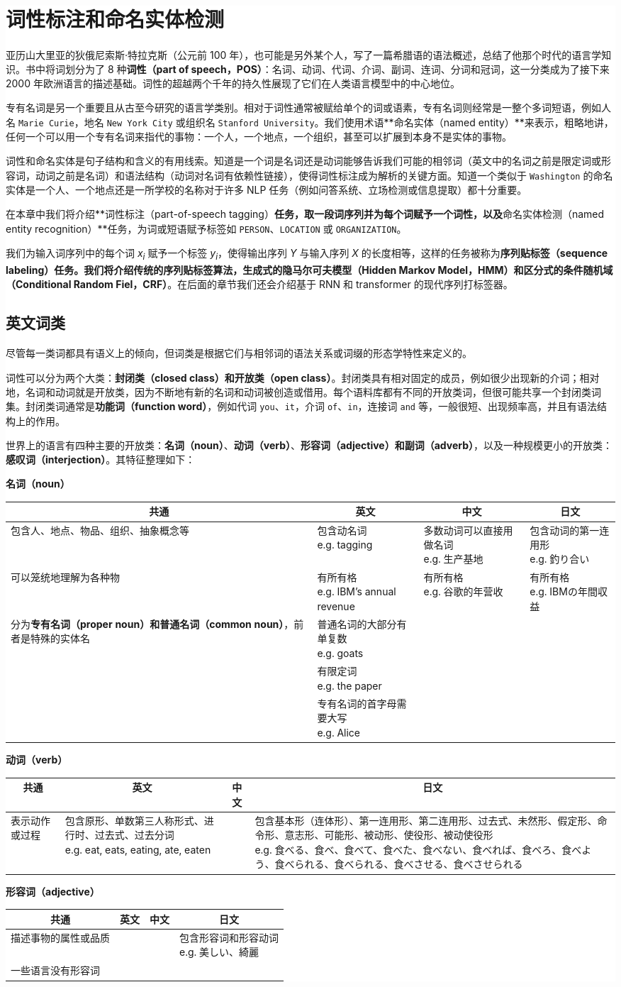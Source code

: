# 词性标注和命名实体检测

亚历山大里亚的狄俄尼索斯·特拉克斯（公元前 100 年），也可能是另外某个人，写了一篇希腊语的语法概述，总结了他那个时代的语言学知识。书中将词划分为了 8 种**词性（part of speech，POS）**：名词、动词、代词、介词、副词、连词、分词和冠词，这一分类成为了接下来 2000 年欧洲语言的描述基础。词性的超越两个千年的持久性展现了它们在人类语言模型中的中心地位。

专有名词是另一个重要且从古至今研究的语言学类别。相对于词性通常被赋给单个的词或语素，专有名词则经常是一整个多词短语，例如人名 `Marie Curie`，地名 `New York City` 或组织名 `Stanford University`。我们使用术语**命名实体（named entity）**来表示，粗略地讲，任何一个可以用一个专有名词来指代的事物：一个人，一个地点，一个组织，甚至可以扩展到本身不是实体的事物。

词性和命名实体是句子结构和含义的有用线索。知道是一个词是名词还是动词能够告诉我们可能的相邻词（英文中的名词之前是限定词或形容词，动词之前是名词）和语法结构（动词对名词有依赖性链接），使得词性标注成为解析的关键方面。知道一个类似于 `Washington` 的命名实体是一个人、一个地点还是一所学校的名称对于许多 NLP 任务（例如问答系统、立场检测或信息提取）都十分重要。

在本章中我们将介绍**词性标注（part-of-speech tagging）**任务，取一段词序列并为每个词赋予一个词性，以及**命名实体检测（named entity recognition）**任务，为词或短语赋予标签如 `PERSON`、`LOCATION` 或 `ORGANIZATION`。

我们为输入词序列中的每个词 $x_i$ 赋予一个标签 $y_i$，使得输出序列 $Y$ 与输入序列 $X$ 的长度相等，这样的任务被称为**序列贴标签（sequence labeling）**任务。我们将介绍传统的序列贴标签算法，生成式的**隐马尔可夫模型（Hidden Markov Model，HMM）**和区分式的**条件随机域（Conditional Random Fiel，CRF）**。在后面的章节我们还会介绍基于 RNN 和 transformer 的现代序列打标签器。

## 英文词类

尽管每一类词都具有语义上的倾向，但词类是根据它们与相邻词的语法关系或词缀的形态学特性来定义的。

词性可以分为两个大类：**封闭类（closed class）**和**开放类（open class）**。封闭类具有相对固定的成员，例如很少出现新的介词；相对地，名词和动词就是开放类，因为不断地有新的名词和动词被创造或借用。每个语料库都有不同的开放类词，但很可能共享一个封闭类词集。封闭类词通常是**功能词（function word）**，例如代词 `you`、`it`，介词 `of`、`in`，连接词 `and` 等，一般很短、出现频率高，并且有语法结构上的作用。

世界上的语言有四种主要的开放类：**名词（noun）**、**动词（verb）**、**形容词（adjective）**和**副词（adverb）**，以及一种规模更小的开放类：**感叹词（interjection）**。其特征整理如下：

**名词（noun）**

| 共通                                                                             | 英文                                     | 中文                                        | 日文                                    |
| -------------------------------------------------------------------------------- | ---------------------------------------- | ------------------------------------------- | --------------------------------------- |
| 包含人、地点、物品、组织、抽象概念等                                             | 包含动名词<br />e.g. tagging             | 多数动词可以直接用做名词<br />e.g. 生产基地 | 包含动词的第一连用形<br />e.g. 釣り合い |
| 可以笼统地理解为各种物                                                           | 有所有格<br />e.g. IBM’s annual revenue  | 有所有格<br />e.g. 谷歌的年营收             | 有所有格<br />e.g. IBMの年間収益        |
| 分为**专有名词（proper noun）**和**普通名词（common noun）**，前者是特殊的实体名 | 普通名词的大部分有单复数<br />e.g. goats |                                             |                                         |
|                                                                                  | 有限定词<br />e.g. the paper             |                                             |                                         |
|                                                                                  | 专有名词的首字母需要大写<br />e.g. Alice |                                             |                                         |

**动词（verb）**

| 共通           | 英文                                                                                         | 中文 | 日文                                                                                                                                                                                                                                                      |
| -------------- | -------------------------------------------------------------------------------------------- | ---- | --------------------------------------------------------------------------------------------------------------------------------------------------------------------------------------------------------------------------------------------------------- |
| 表示动作或过程 | 包含原形、单数第三人称形式、进行时、过去式、过去分词<br />e.g. eat, eats, eating, ate, eaten |      | 包含基本形（连体形）、第一连用形、第二连用形、过去式、未然形、假定形、命令形、意志形、可能形、被动形、使役形、被动使役形<br />e.g. 食べる、食べ、食べて、食べた、食べない、食べれば、食べろ、食べよう、食べられる、食べられる、食べさせる、食べさせられる |

**形容词（adjective）**

| 共通                 | 英文 | 中文 | 日文                                        |
| -------------------- | ---- | ---- | ------------------------------------------- |
| 描述事物的属性或品质 |      |      | 包含形容词和形容动词<br />e.g. 美しい、綺麗 |
| 一些语言没有形容词   |      |      |                                             |
